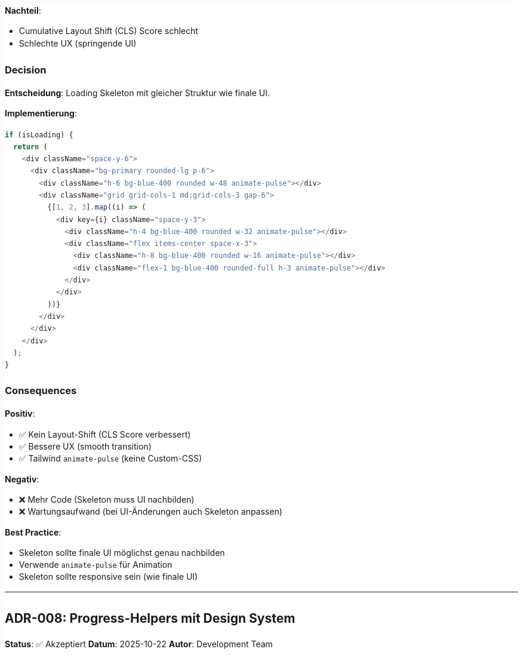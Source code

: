 **Nachteil**:
- Cumulative Layout Shift (CLS) Score schlecht
- Schlechte UX (springende UI)

### Decision

**Entscheidung**: Loading Skeleton mit gleicher Struktur wie finale UI.

**Implementierung**:

```typescript
if (isLoading) {
  return (
    <div className="space-y-6">
      <div className="bg-primary rounded-lg p-6">
        <div className="h-6 bg-blue-400 rounded w-48 animate-pulse"></div>
        <div className="grid grid-cols-1 md:grid-cols-3 gap-6">
          {[1, 2, 3].map((i) => (
            <div key={i} className="space-y-3">
              <div className="h-4 bg-blue-400 rounded w-32 animate-pulse"></div>
              <div className="flex items-center space-x-3">
                <div className="h-8 bg-blue-400 rounded w-16 animate-pulse"></div>
                <div className="flex-1 bg-blue-400 rounded-full h-3 animate-pulse"></div>
              </div>
            </div>
          ))}
        </div>
      </div>
    </div>
  );
}
```

### Consequences

**Positiv**:
- ✅ Kein Layout-Shift (CLS Score verbessert)
- ✅ Bessere UX (smooth transition)
- ✅ Tailwind `animate-pulse` (keine Custom-CSS)

**Negativ**:
- ❌ Mehr Code (Skeleton muss UI nachbilden)
- ❌ Wartungsaufwand (bei UI-Änderungen auch Skeleton anpassen)

**Best Practice**:
- Skeleton sollte finale UI möglichst genau nachbilden
- Verwende `animate-pulse` für Animation
- Skeleton sollte responsive sein (wie finale UI)

---

## ADR-008: Progress-Helpers mit Design System

**Status**: ✅ Akzeptiert
**Datum**: 2025-10-22
**Autor**: Development Team
